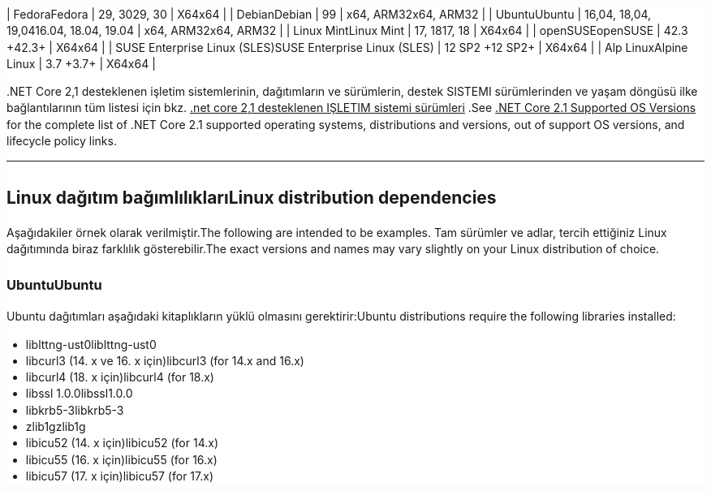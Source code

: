 | <span data-ttu-id="9785b-212">Fedora</span><span class="sxs-lookup"><span data-stu-id="9785b-212">Fedora</span></span>                         |  <span data-ttu-id="9785b-213">29, 30</span><span class="sxs-lookup"><span data-stu-id="9785b-213">29, 30</span></span>                 | <span data-ttu-id="9785b-214">X64</span><span class="sxs-lookup"><span data-stu-id="9785b-214">x64</span></span> |
| <span data-ttu-id="9785b-215">Debian</span><span class="sxs-lookup"><span data-stu-id="9785b-215">Debian</span></span>                         |  <span data-ttu-id="9785b-216">9</span><span class="sxs-lookup"><span data-stu-id="9785b-216">9</span></span>                      | <span data-ttu-id="9785b-217">x64, ARM32</span><span class="sxs-lookup"><span data-stu-id="9785b-217">x64, ARM32</span></span> |
| <span data-ttu-id="9785b-218">Ubuntu</span><span class="sxs-lookup"><span data-stu-id="9785b-218">Ubuntu</span></span>                         |  <span data-ttu-id="9785b-219">16,04, 18,04, 19,04</span><span class="sxs-lookup"><span data-stu-id="9785b-219">16.04, 18.04, 19.04</span></span>    | <span data-ttu-id="9785b-220">x64, ARM32</span><span class="sxs-lookup"><span data-stu-id="9785b-220">x64, ARM32</span></span> |
| <span data-ttu-id="9785b-221">Linux Mint</span><span class="sxs-lookup"><span data-stu-id="9785b-221">Linux Mint</span></span>                     |  <span data-ttu-id="9785b-222">17, 18</span><span class="sxs-lookup"><span data-stu-id="9785b-222">17, 18</span></span>                 | <span data-ttu-id="9785b-223">X64</span><span class="sxs-lookup"><span data-stu-id="9785b-223">x64</span></span> |
| <span data-ttu-id="9785b-224">openSUSE</span><span class="sxs-lookup"><span data-stu-id="9785b-224">openSUSE</span></span>                       |  <span data-ttu-id="9785b-225">42.3 +</span><span class="sxs-lookup"><span data-stu-id="9785b-225">42.3+</span></span>                  | <span data-ttu-id="9785b-226">X64</span><span class="sxs-lookup"><span data-stu-id="9785b-226">x64</span></span> |
| <span data-ttu-id="9785b-227">SUSE Enterprise Linux (SLES)</span><span class="sxs-lookup"><span data-stu-id="9785b-227">SUSE Enterprise Linux (SLES)</span></span>   |  <span data-ttu-id="9785b-228">12 SP2 +</span><span class="sxs-lookup"><span data-stu-id="9785b-228">12 SP2+</span></span>                | <span data-ttu-id="9785b-229">X64</span><span class="sxs-lookup"><span data-stu-id="9785b-229">x64</span></span> |
| <span data-ttu-id="9785b-230">Alp Linux</span><span class="sxs-lookup"><span data-stu-id="9785b-230">Alpine Linux</span></span>                   |  <span data-ttu-id="9785b-231">3.7 +</span><span class="sxs-lookup"><span data-stu-id="9785b-231">3.7+</span></span>                   | <span data-ttu-id="9785b-232">X64</span><span class="sxs-lookup"><span data-stu-id="9785b-232">x64</span></span> |

<span data-ttu-id="9785b-233">.NET Core 2,1 desteklenen işletim sistemlerinin, dağıtımların ve sürümlerin, destek SISTEMI sürümlerinden ve yaşam döngüsü ilke bağlantılarının tüm listesi için bkz. [.net core 2,1 desteklenen IŞLETIM sistemi sürümleri](https://github.com/dotnet/core/blob/master/release-notes/2.1/2.1-supported-os.md) .</span><span class="sxs-lookup"><span data-stu-id="9785b-233">See [.NET Core 2.1 Supported OS Versions](https://github.com/dotnet/core/blob/master/release-notes/2.1/2.1-supported-os.md) for the complete list of .NET Core 2.1 supported operating systems, distributions and versions, out of support OS versions, and lifecycle policy links.</span></span>

---

## <a name="linux-distribution-dependencies"></a><span data-ttu-id="9785b-234">Linux dağıtım bağımlılıkları</span><span class="sxs-lookup"><span data-stu-id="9785b-234">Linux distribution dependencies</span></span>

<span data-ttu-id="9785b-235">Aşağıdakiler örnek olarak verilmiştir.</span><span class="sxs-lookup"><span data-stu-id="9785b-235">The following are intended to be examples.</span></span> <span data-ttu-id="9785b-236">Tam sürümler ve adlar, tercih ettiğiniz Linux dağıtımında biraz farklılık gösterebilir.</span><span class="sxs-lookup"><span data-stu-id="9785b-236">The exact versions and names may vary slightly on your Linux distribution of choice.</span></span>

### <a name="ubuntu"></a><span data-ttu-id="9785b-237">Ubuntu</span><span class="sxs-lookup"><span data-stu-id="9785b-237">Ubuntu</span></span>

<span data-ttu-id="9785b-238">Ubuntu dağıtımları aşağıdaki kitaplıkların yüklü olmasını gerektirir:</span><span class="sxs-lookup"><span data-stu-id="9785b-238">Ubuntu distributions require the following libraries installed:</span></span>

* <span data-ttu-id="9785b-239">liblttng-ust0</span><span class="sxs-lookup"><span data-stu-id="9785b-239">liblttng-ust0</span></span>
* <span data-ttu-id="9785b-240">libcurl3 (14. x ve 16. x için)</span><span class="sxs-lookup"><span data-stu-id="9785b-240">libcurl3 (for 14.x and 16.x)</span></span>
* <span data-ttu-id="9785b-241">libcurl4 (18. x için)</span><span class="sxs-lookup"><span data-stu-id="9785b-241">libcurl4 (for 18.x)</span></span>
* <span data-ttu-id="9785b-242">libssl 1.0.0</span><span class="sxs-lookup"><span data-stu-id="9785b-242">libssl1.0.0</span></span>
* <span data-ttu-id="9785b-243">libkrb5-3</span><span class="sxs-lookup"><span data-stu-id="9785b-243">libkrb5-3</span></span>
* <span data-ttu-id="9785b-244">zlib1g</span><span class="sxs-lookup"><span data-stu-id="9785b-244">zlib1g</span></span>
* <span data-ttu-id="9785b-245">libicu52 (14. x için)</span><span class="sxs-lookup"><span data-stu-id="9785b-245">libicu52 (for 14.x)</span></span>
* <span data-ttu-id="9785b-246">libicu55 (16. x için)</span><span class="sxs-lookup"><span data-stu-id="9785b-246">libicu55 (for 16.x)</span></span>
* <span data-ttu-id="9785b-247">libicu57 (17. x için)</span><span class="sxs-lookup"><span data-stu-id="9785b-247">libicu57 (for 17.x)</span></span>